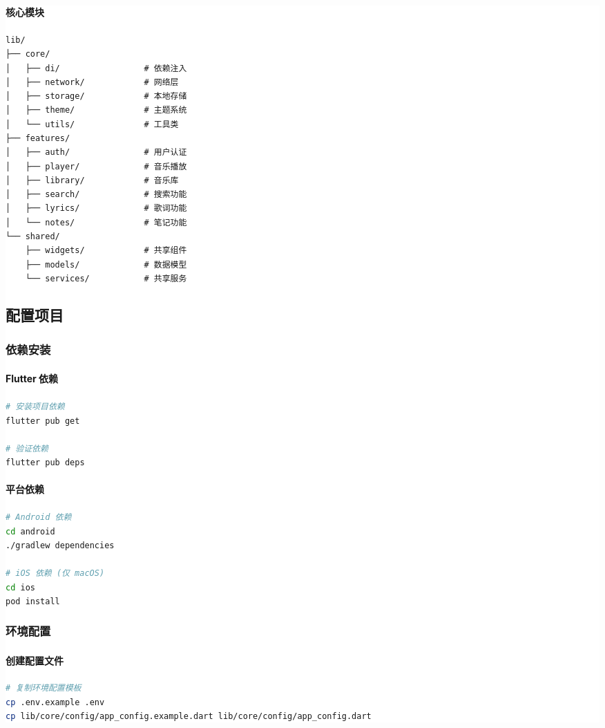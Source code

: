 #### 核心模块
```
lib/
├── core/
│   ├── di/                 # 依赖注入
│   ├── network/            # 网络层
│   ├── storage/            # 本地存储
│   ├── theme/              # 主题系统
│   └── utils/              # 工具类
├── features/
│   ├── auth/               # 用户认证
│   ├── player/             # 音乐播放
│   ├── library/            # 音乐库
│   ├── search/             # 搜索功能
│   ├── lyrics/             # 歌词功能
│   └── notes/              # 笔记功能
└── shared/
    ├── widgets/            # 共享组件
    ├── models/             # 数据模型
    └── services/           # 共享服务
```

## 配置项目

### 依赖安装

#### Flutter 依赖
```bash
# 安装项目依赖
flutter pub get

# 验证依赖
flutter pub deps
```

#### 平台依赖
```bash
# Android 依赖
cd android
./gradlew dependencies

# iOS 依赖 (仅 macOS)
cd ios
pod install
```

### 环境配置

#### 创建配置文件
```bash
# 复制环境配置模板
cp .env.example .env
cp lib/core/config/app_config.example.dart lib/core/config/app_config.dart
```
